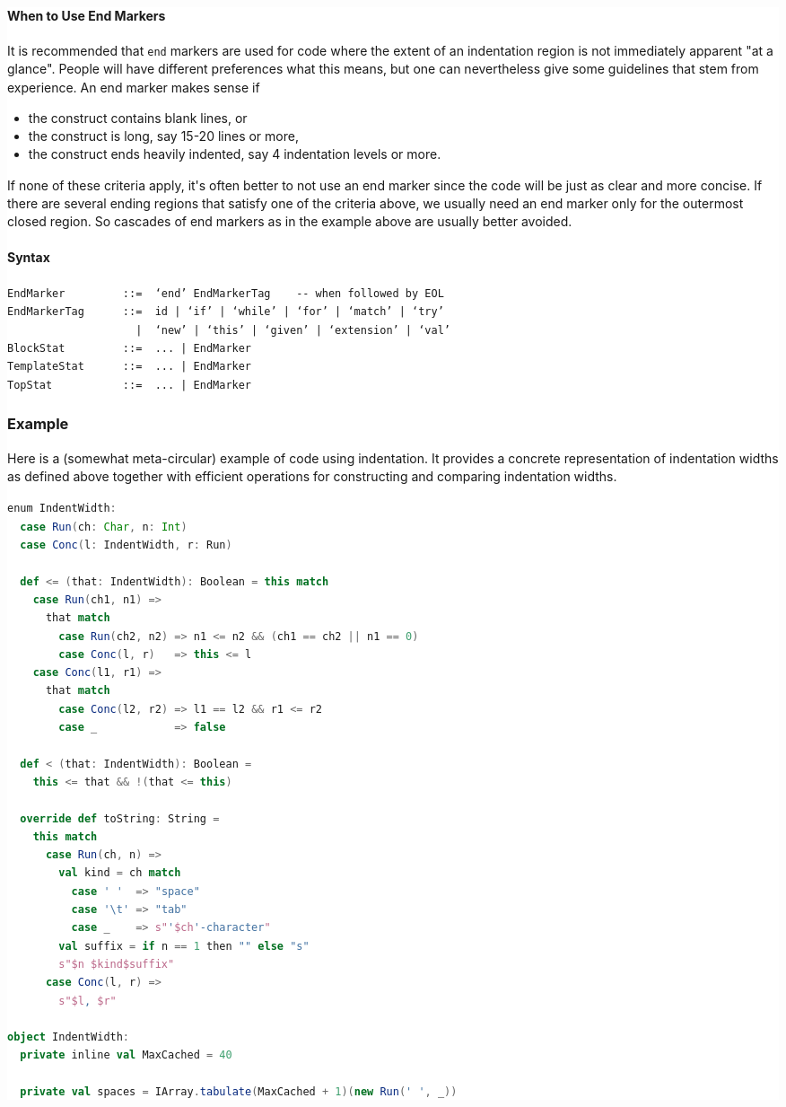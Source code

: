 #### When to Use End Markers

It is recommended that `end` markers are used for code where the extent of an indentation region is not immediately apparent "at a glance". People will have different preferences what this means, but one can nevertheless give some guidelines that stem from experience. An end marker makes sense if

- the construct contains blank lines, or
- the construct is long, say 15-20 lines or more,
- the construct ends heavily indented, say 4 indentation levels or more.

If none of these criteria apply, it's often better to not use an end marker since the code will be just as clear and more concise. If there are several ending regions that satisfy one of the criteria above, we usually need an end marker only for the outermost closed region. So cascades of end markers as in the example above are usually better avoided.

#### Syntax

```
EndMarker         ::=  ‘end’ EndMarkerTag    -- when followed by EOL
EndMarkerTag      ::=  id | ‘if’ | ‘while’ | ‘for’ | ‘match’ | ‘try’
                    |  ‘new’ | ‘this’ | ‘given’ | ‘extension’ | ‘val’
BlockStat         ::=  ... | EndMarker
TemplateStat      ::=  ... | EndMarker
TopStat           ::=  ... | EndMarker
```

### Example

Here is a (somewhat meta-circular) example of code using indentation. It provides a concrete representation of indentation widths as defined above together with efficient operations for constructing and comparing indentation widths.

```scala
enum IndentWidth:
  case Run(ch: Char, n: Int)
  case Conc(l: IndentWidth, r: Run)

  def <= (that: IndentWidth): Boolean = this match
    case Run(ch1, n1) =>
      that match
        case Run(ch2, n2) => n1 <= n2 && (ch1 == ch2 || n1 == 0)
        case Conc(l, r)   => this <= l
    case Conc(l1, r1) =>
      that match
        case Conc(l2, r2) => l1 == l2 && r1 <= r2
        case _            => false

  def < (that: IndentWidth): Boolean =
    this <= that && !(that <= this)

  override def toString: String =
    this match
      case Run(ch, n) =>
        val kind = ch match
          case ' '  => "space"
          case '\t' => "tab"
          case _    => s"'$ch'-character"
        val suffix = if n == 1 then "" else "s"
        s"$n $kind$suffix"
      case Conc(l, r) =>
        s"$l, $r"

object IndentWidth:
  private inline val MaxCached = 40

  private val spaces = IArray.tabulate(MaxCached + 1)(new Run(' ', _))
```